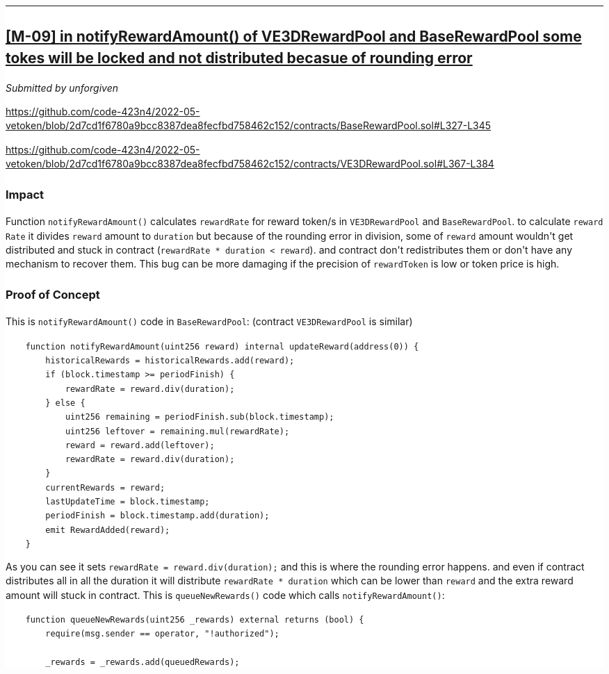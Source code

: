 

***

## [[M-09] in notifyRewardAmount() of VE3DRewardPool and BaseRewardPool some tokes will be locked and not distributed becasue of rounding error](https://github.com/code-423n4/2022-05-vetoken-findings/issues/165)
_Submitted by unforgiven_

<https://github.com/code-423n4/2022-05-vetoken/blob/2d7cd1f6780a9bcc8387dea8fecfbd758462c152/contracts/BaseRewardPool.sol#L327-L345>

<https://github.com/code-423n4/2022-05-vetoken/blob/2d7cd1f6780a9bcc8387dea8fecfbd758462c152/contracts/VE3DRewardPool.sol#L367-L384>

### Impact

Function `notifyRewardAmount()` calculates `rewardRate` for reward token/s in `VE3DRewardPool` and `BaseRewardPool`. to calculate `rewardRate` it divides `reward` amount to `duration` but because of the rounding error in division, some of `reward` amount wouldn't get distributed and stuck in contract (`rewardRate * duration < reward`). and contract don't redistributes them or don't have any mechanism to recover them. This bug can be more damaging if the precision of `rewardToken` is low or token price is high.

### Proof of Concept

This is `notifyRewardAmount()` code in `BaseRewardPool`: (contract `VE3DRewardPool` is similar)

        function notifyRewardAmount(uint256 reward) internal updateReward(address(0)) {
            historicalRewards = historicalRewards.add(reward);
            if (block.timestamp >= periodFinish) {
                rewardRate = reward.div(duration);
            } else {
                uint256 remaining = periodFinish.sub(block.timestamp);
                uint256 leftover = remaining.mul(rewardRate);
                reward = reward.add(leftover);
                rewardRate = reward.div(duration);
            }
            currentRewards = reward;
            lastUpdateTime = block.timestamp;
            periodFinish = block.timestamp.add(duration);
            emit RewardAdded(reward);
        }

As you can see it sets `rewardRate = reward.div(duration);` and this is where the rounding error happens. and even if contract distributes all in all the duration it will distribute `rewardRate * duration` which can be lower than `reward` and the extra reward amount will stuck in contract. This is `queueNewRewards()` code which calls `notifyRewardAmount()`:

        function queueNewRewards(uint256 _rewards) external returns (bool) {
            require(msg.sender == operator, "!authorized");

            _rewards = _rewards.add(queuedRewards);
